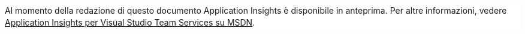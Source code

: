 Al momento della redazione di questo documento Application Insights è disponibile in anteprima. Per altre informazioni, vedere <a href="http://msdn.microsoft.com/library/azure/dn481095.aspx" target="_blank">Application Insights per Visual Studio Team Services su MSDN</a>.



[Introduzione]: #introduction
[Organizzazione di questa guida]: #how-this-guide-is-organized

[Monitoraggio del servizio di archiviazione]: #monitoring-your-storage-service
[Monitoraggio dello stato del servizio]: #monitoring-service-health
[Monitoraggio della capacità]: #monitoring-capacity
[Monitoraggio della disponibilità]: #monitoring-availability
[Monitoraggio delle prestazioni]: #monitoring-performance

[Diagnosi dei problemi di archiviazione]: #diagnosing-storage-issues
[Problemi di stato del servizio]: #service-health-issues
[Problemi di prestazioni]: #performance-issues
[Diagnostica degli errori]: #diagnosing-errors
[Problemi dell'emulatore di archiviazione]: #storage-emulator-issues
[Strumenti di registrazione dell'archiviazione]: #storage-logging-tools
[Uso degli strumenti di registrazione in rete]: #using-network-logging-tools

[Traccia end-to-end]: #end-to-end-tracing
[Correlazione dei dati di log]: #correlating-log-data
[ID richiesta client]: #client-request-id
[ID richiesta server]: #server-request-id
[Timestamp]: #timestamps

[Guida alla risoluzione dei problemi]: #troubleshooting-guidance
[Le metriche indicano un valore AverageE2ELatency alto e un valore AverageServerLatency basso]: #metrics-show-high-AverageE2ELatency-and-low-AverageServerLatency
[Le metriche indicano un valore AverageE2ELatency basso e un valore AverageServerLatency basso, ma il client riscontra una latenza elevata]: #metrics-show-low-AverageE2ELatency-and-low-AverageServerLatency
[Le metriche indicano un valore AverageServerLatency alto]: #metrics-show-high-AverageServerLatency
[Si stanno verificando ritardi imprevisti nel recapito dei messaggi di una coda]: #you-are-experiencing-unexpected-delays-in-message-delivery

[Le metriche indicano un aumento di PercentThrottlingError]: #metrics-show-an-increase-in-PercentThrottlingError
[Aumento temporaneo di PercentThrottlingError]: #transient-increase-in-PercentThrottlingError
[Aumento permanente di PercentThrottlingError]: #permanent-increase-in-PercentThrottlingError
[Le metriche indicano un aumento di PercentTimeoutError]: #metrics-show-an-increase-in-PercentTimeoutError
[Le metriche indicano un aumento di PercentNetworkError]: #metrics-show-an-increase-in-PercentNetworkError

[Il client sta ricevendo messaggi HTTP 403 (Accesso negato)]: #the-client-is-receiving-403-messages
[Il client sta ricevendo messaggi HTTP 404 (Non trovato)]: #the-client-is-receiving-404-messages
[Il client o un altro processo ha eliminato in precedenza l'oggetto]: #client-previously-deleted-the-object
[Si è verificato un problema di autenticazione della firma di accesso condiviso]: #SAS-authorization-issue
[Il codice JavaScript lato client non è autorizzato ad accedere all'oggetto]: #JavaScript-code-does-not-have-permission
[Errore della rete]: #network-failure
[Il client sta ricevendo messaggi HTTP 409 (Conflitto)]: #the-client-is-receiving-409-messages

[Le metriche indicano un valore PercentSuccess basso o le voci del log di analisi contengono operazioni con stato della transazione ClientOtherErrors]: #metrics-show-low-percent-success
[Le metriche della capacità indicano un aumento imprevisto dell'uso della capacità di archiviazione]: #capacity-metrics-show-an-unexpected-increase
[Si stanno verificando riavvii imprevisti delle macchine virtuali con un numero elevato di VHD allegati]: #you-are-experiencing-unexpected-reboots
[Il problema è dovuto all'uso dell'emulatore di archiviazione per attività di sviluppo o test]: #your-issue-arises-from-using-the-storage-emulator
[La funzionalità "X" non funziona nell'emulatore di archiviazione]: #feature-X-is-not-working
[Un messaggio indica che il valore di una delle intestazioni HTTP non è nel formato corretto quando si usa l'emulatore di archiviazione]: #error-HTTP-header-not-correct-format
[L'esecuzione dell'emulatore di archiviazione richiede privilegi amministrativi]: #storage-emulator-requires-administrative-privileges
[Si stanno verificando problemi di installazione di Azure SDK per .NET]: #you-are-encountering-problems-installing-the-Windows-Azure-SDK
[Si è verificato un problema diverso con un servizio di archiviazione]: #you-have-a-different-issue-with-a-storage-service

[Appendici]: #appendices
[Appendice 1: Uso di Fiddler per l'acquisizione del traffico HTTP e HTTPS]: #appendix-1
[Appendice 2: Uso di Wireshark per l'acquisizione del traffico di rete]: #appendix-2
[Appendice 3: Uso di Microsoft Message Analyzer per l'acquisizione del traffico di rete]: #appendix-3
[Appendice 4: Uso di Excel per la visualizzazione di metriche e dati di log]: #appendix-4
[Appendice 5: Monitoraggio con Application Insights per Visual Studio Team Services]: #appendix-5


[1]: ./media/storage-monitoring-diagnosing-troubleshooting-classic-portal/overview.png
[2]: ./media/storage-monitoring-diagnosing-troubleshooting-classic-portal/portal-screenshot.png
[3]: ./media/storage-monitoring-diagnosing-troubleshooting-classic-portal/hour-minute-metrics.png
[4]: ./media/storage-monitoring-diagnosing-troubleshooting-classic-portal/high-e2e-latency.png
[5]: ./media/storage-monitoring-diagnosing-troubleshooting-classic-portal/fiddler-screenshot.png
[6]: ./media/storage-monitoring-diagnosing-troubleshooting-classic-portal/wireshark-screenshot-1.png
[7]: ./media/storage-monitoring-diagnosing-troubleshooting-classic-portal/wireshark-screenshot-2.png
[8]: ./media/storage-monitoring-diagnosing-troubleshooting-classic-portal/wireshark-screenshot-3.png
[9]: ./media/storage-monitoring-diagnosing-troubleshooting-classic-portal/mma-screenshot-1.png
[10]: ./media/storage-monitoring-diagnosing-troubleshooting-classic-portal/mma-screenshot-2.png

